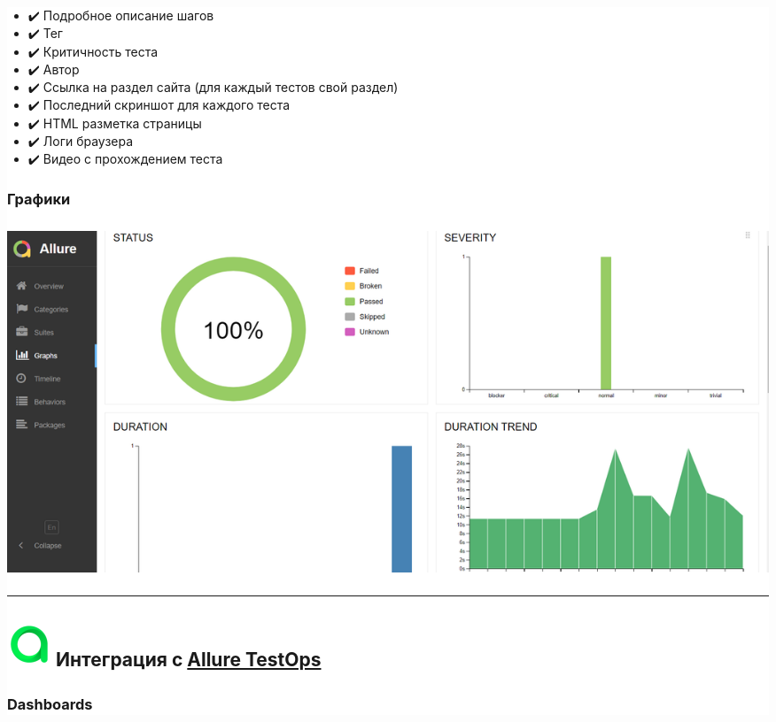 - :heavy_check_mark: Подробное описание шагов
- :heavy_check_mark: Тег
- :heavy_check_mark: Критичность теста
- :heavy_check_mark: Автор
- :heavy_check_mark: Ссылка на раздел сайта (для каждый тестов свой раздел)
- :heavy_check_mark: Последний скриншот для каждого теста
- :heavy_check_mark: HTML разметка страницы
- :heavy_check_mark: Логи браузера
- :heavy_check_mark: Видео с прохождением теста

### Графики

<p align="center">
<img src="psv/screenshots/Screenshot3.png" alt="Allure-graph" width="1000" height="400">
</p>

---
## <img src="psv/pictures/Allure_TO.svg" width="50" height="50"/> Интеграция с [Allure TestOps](https://allure.autotests.cloud/project/3696/dashboards)

### Dashboards
<p align="center">